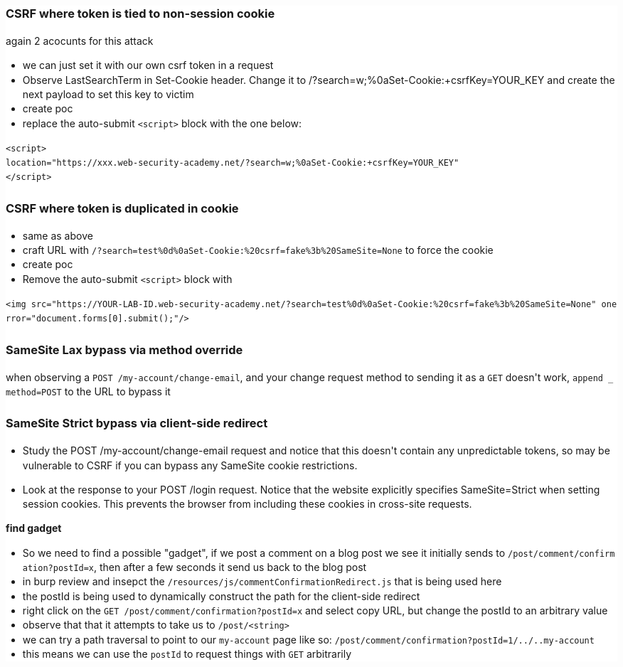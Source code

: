 ### CSRF where token is tied to non-session cookie

again 2 acocunts for this attack

- we can just set it with our own csrf token in a request
- Observe LastSearchTerm in Set-Cookie header. Change it to /?search=w;%0aSet-Cookie:+csrfKey=YOUR_KEY and create the next payload to set this key to victim
- create poc
- replace the auto-submit `<script>` block with the one below:

```
<script>
location="https://xxx.web-security-academy.net/?search=w;%0aSet-Cookie:+csrfKey=YOUR_KEY"
</script>
```

### CSRF where token is duplicated in cookie

- same as above
- craft URL with `/?search=test%0d%0aSet-Cookie:%20csrf=fake%3b%20SameSite=None` to force the cookie
- create poc
- Remove the auto-submit `<script>` block with

```
<img src="https://YOUR-LAB-ID.web-security-academy.net/?search=test%0d%0aSet-Cookie:%20csrf=fake%3b%20SameSite=None" onerror="document.forms[0].submit();"/>
```

### SameSite Lax bypass via method override

when observing a `POST /my-account/change-email`, and your change request method to sending it as a `GET` doesn't work, `append _method=POST` to the URL to bypass it

### SameSite Strict bypass via client-side redirect

- Study the POST /my-account/change-email request and notice that this doesn't contain any unpredictable tokens, so may be vulnerable to CSRF if you can bypass any SameSite cookie restrictions. 

- Look at the response to your POST /login request. Notice that the website explicitly specifies SameSite=Strict when setting session cookies. This prevents the browser from including these cookies in cross-site requests. 

**find gadget**

- So we need to find a possible "gadget", if we post a comment on a blog post we see it initially sends to `/post/comment/confirmation?postId=x`, then after a few seconds it send us back to the blog post
- in burp review and insepct the `/resources/js/commentConfirmationRedirect.js` that is being used here
- the postId is being used to dynamically construct the path for the client-side redirect
- right click on the `GET /post/comment/confirmation?postId=x` and select copy URL, but change the postId to an arbitrary value
- observe that that it attempts to take us to `/post/<string>`
- we can try a path traversal to point to our `my-account` page like so: `/post/comment/confirmation?postId=1/../..my-account`
- this means we can use the `postId` to request things with `GET` arbitrarily
